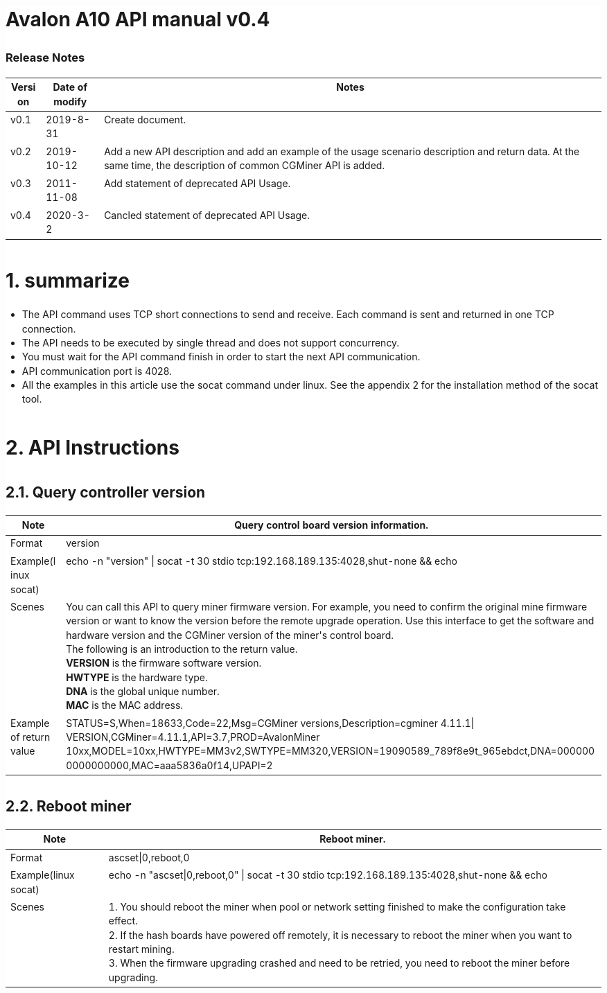 # Avalon A10 API manual v0.4



### Release Notes

| Version | Date of modify | Notes                                                        |
| ------- | -------------- | ------------------------------------------------------------ |
| v0.1    | 2019-8-31      | Create document.                                             |
| v0.2    | 2019-10-12     | Add a new API description and add an example of the usage scenario description and return data. At the same time, the description of common CGMiner API  is added. |
| v0.3    | 2011-11-08     | Add statement of deprecated API Usage.                       |
| v0.4    | 2020-3-2       | Cancled statement of deprecated API Usage.                   |



 

# 1.   summarize

- The API command uses TCP short connections to send and receive. Each command is sent and returned in one TCP connection.
- The API needs to be executed by single thread and does not support concurrency.
- You must wait for the API command finish in order to start the next API communication.
- API communication port is 4028.
- All the examples in this article use the socat command under linux. See the appendix 2 for the installation method of the socat tool.

# 2.   API Instructions

## 2.1.  Query controller version

| Note                    | Query control   board version information.                   |
| ----------------------- | ------------------------------------------------------------ |
| Format                  | version                                                      |
| Example(linux   socat)  | echo -n "version"   \| socat -t 30 stdio tcp:192.168.189.135:4028,shut-none && echo |
| Scenes                  | You can call this API to query miner firmware version. For example, you need to confirm the original mine firmware version or want to know the version before the remote upgrade operation.  Use this interface to get the software and hardware version and the CGMiner version of the miner's control board. <br />The following is an introduction to the return value.<br />**VERSION** is the firmware software version.<br />**HWTYPE** is the hardware type.<br />**DNA** is the global unique number.<br />**MAC** is the MAC address. |
| Example of return value | STATUS=S,When=18633,Code=22,Msg=CGMiner versions,Description=cgminer 4.11.1\| VERSION,CGMiner=4.11.1,API=3.7,PROD=AvalonMiner 10xx,MODEL=10xx,HWTYPE=MM3v2,SWTYPE=MM320,VERSION=19090589_789f8e9t_965ebdct,DNA=0000000000000000,MAC=aaa5836a0f14,UPAPI=2 |

 

## 2.2.  Reboot miner

| Note                   | Reboot miner.                                                |
| ---------------------- | ------------------------------------------------------------ |
| Format                 | ascset\|0,reboot,0                                           |
| Example(linux   socat) | echo -n   "ascset\|0,reboot,0" \| socat -t 30 stdio tcp:192.168.189.135:4028,shut-none   && echo |
| Scenes                 | 1. You should reboot the miner when pool or network setting finished to make the configuration take effect.<br /> 2. If the hash boards have powered off remotely, it is necessary to reboot the miner when you want to restart mining. <br /> 3. When the firmware upgrading crashed and need to be retried, you need to reboot the miner before upgrading. |

